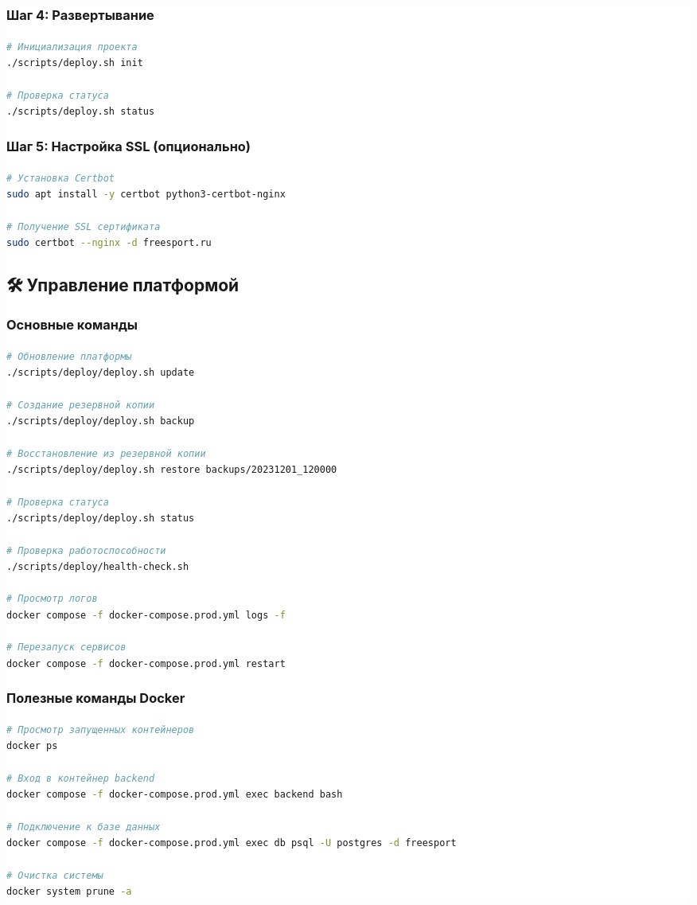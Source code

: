 ### Шаг 4: Развертывание

```bash
# Инициализация проекта
./scripts/deploy.sh init

# Проверка статуса
./scripts/deploy.sh status
```

### Шаг 5: Настройка SSL (опционально)

```bash
# Установка Certbot
sudo apt install -y certbot python3-certbot-nginx

# Получение SSL сертификата
sudo certbot --nginx -d freesport.ru
```

## 🛠️ Управление платформой

### Основные команды

```bash
# Обновление платформы
./scripts/deploy/deploy.sh update

# Создание резервной копии
./scripts/deploy/deploy.sh backup

# Восстановление из резервной копии
./scripts/deploy/deploy.sh restore backups/20231201_120000

# Проверка статуса
./scripts/deploy/deploy.sh status

# Проверка работоспособности
./scripts/deploy/health-check.sh

# Просмотр логов
docker compose -f docker-compose.prod.yml logs -f

# Перезапуск сервисов
docker compose -f docker-compose.prod.yml restart
```

### Полезные команды Docker

```bash
# Просмотр запущенных контейнеров
docker ps

# Вход в контейнер backend
docker compose -f docker-compose.prod.yml exec backend bash

# Подключение к базе данных
docker compose -f docker-compose.prod.yml exec db psql -U postgres -d freesport

# Очистка системы
docker system prune -a
```
